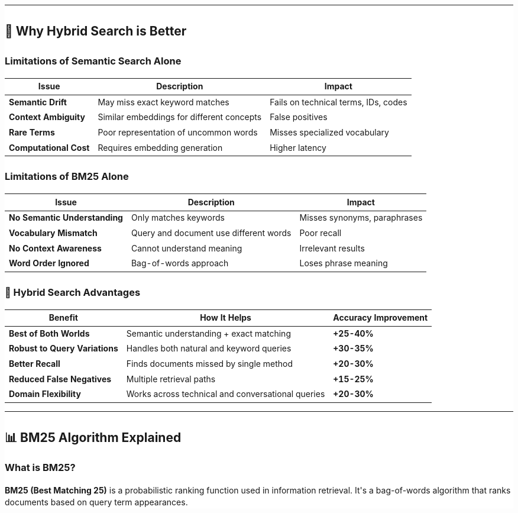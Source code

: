 ```
```

---

## 🎯 Why Hybrid Search is Better

### Limitations of Semantic Search Alone

| Issue | Description | Impact |
|-------|-------------|--------|
| **Semantic Drift** | May miss exact keyword matches | Fails on technical terms, IDs, codes |
| **Context Ambiguity** | Similar embeddings for different concepts | False positives |
| **Rare Terms** | Poor representation of uncommon words | Misses specialized vocabulary |
| **Computational Cost** | Requires embedding generation | Higher latency |

### Limitations of BM25 Alone

| Issue | Description | Impact |
|-------|-------------|--------|
| **No Semantic Understanding** | Only matches keywords | Misses synonyms, paraphrases |
| **Vocabulary Mismatch** | Query and document use different words | Poor recall |
| **No Context Awareness** | Cannot understand meaning | Irrelevant results |
| **Word Order Ignored** | Bag-of-words approach | Loses phrase meaning |

### 🚀 Hybrid Search Advantages

| Benefit | How It Helps | Accuracy Improvement |
|---------|-------------|---------------------|
| **Best of Both Worlds** | Semantic understanding + exact matching | **+25-40%** |
| **Robust to Query Variations** | Handles both natural and keyword queries | **+30-35%** |
| **Better Recall** | Finds documents missed by single method | **+20-30%** |
| **Reduced False Negatives** | Multiple retrieval paths | **+15-25%** |
| **Domain Flexibility** | Works across technical and conversational queries | **+20-30%** |

---

## 📊 BM25 Algorithm Explained

### What is BM25?

**BM25 (Best Matching 25)** is a probabilistic ranking function used in information retrieval. It's a bag-of-words algorithm that ranks documents based on query term appearances.
